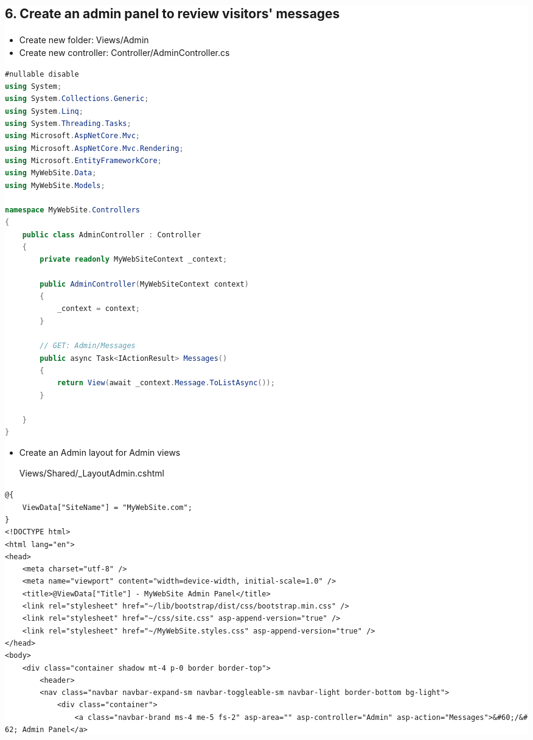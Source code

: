 ## 6. Create an admin panel to review visitors' messages

- Create new folder: Views/Admin
- Create new controller: Controller/AdminController.cs

```cs
#nullable disable
using System;
using System.Collections.Generic;
using System.Linq;
using System.Threading.Tasks;
using Microsoft.AspNetCore.Mvc;
using Microsoft.AspNetCore.Mvc.Rendering;
using Microsoft.EntityFrameworkCore;
using MyWebSite.Data;
using MyWebSite.Models;

namespace MyWebSite.Controllers
{
    public class AdminController : Controller
    {
        private readonly MyWebSiteContext _context;

        public AdminController(MyWebSiteContext context)
        {
            _context = context;
        }

        // GET: Admin/Messages
        public async Task<IActionResult> Messages()
        {
            return View(await _context.Message.ToListAsync());
        }

    }
}

```

- Create an Admin layout for Admin views

  Views/Shared/_LayoutAdmin.cshtml

```cshtml
@{
    ViewData["SiteName"] = "MyWebSite.com";
}
<!DOCTYPE html>
<html lang="en">
<head>
    <meta charset="utf-8" />
    <meta name="viewport" content="width=device-width, initial-scale=1.0" />
    <title>@ViewData["Title"] - MyWebSite Admin Panel</title>
    <link rel="stylesheet" href="~/lib/bootstrap/dist/css/bootstrap.min.css" />
    <link rel="stylesheet" href="~/css/site.css" asp-append-version="true" />
    <link rel="stylesheet" href="~/MyWebSite.styles.css" asp-append-version="true" />
</head>
<body>
    <div class="container shadow mt-4 p-0 border border-top">
        <header>
        <nav class="navbar navbar-expand-sm navbar-toggleable-sm navbar-light border-bottom bg-light">
            <div class="container">
                <a class="navbar-brand ms-4 me-5 fs-2" asp-area="" asp-controller="Admin" asp-action="Messages">&#60;/&#62; Admin Panel</a>
```